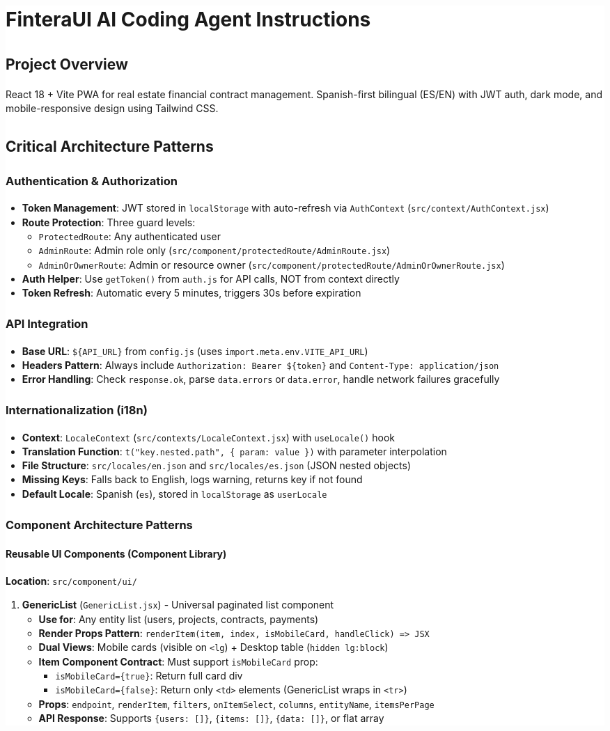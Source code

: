 # FinteraUI AI Coding Agent Instructions

## Project Overview
React 18 + Vite PWA for real estate financial contract management. Spanish-first bilingual (ES/EN) with JWT auth, dark mode, and mobile-responsive design using Tailwind CSS.

## Critical Architecture Patterns

### Authentication & Authorization
- **Token Management**: JWT stored in `localStorage` with auto-refresh via `AuthContext` (`src/context/AuthContext.jsx`)
- **Route Protection**: Three guard levels:
  - `ProtectedRoute`: Any authenticated user
  - `AdminRoute`: Admin role only (`src/component/protectedRoute/AdminRoute.jsx`)
  - `AdminOrOwnerRoute`: Admin or resource owner (`src/component/protectedRoute/AdminOrOwnerRoute.jsx`)
- **Auth Helper**: Use `getToken()` from `auth.js` for API calls, NOT from context directly
- **Token Refresh**: Automatic every 5 minutes, triggers 30s before expiration

### API Integration
- **Base URL**: `${API_URL}` from `config.js` (uses `import.meta.env.VITE_API_URL`)
- **Headers Pattern**: Always include `Authorization: Bearer ${token}` and `Content-Type: application/json`
- **Error Handling**: Check `response.ok`, parse `data.errors` or `data.error`, handle network failures gracefully

### Internationalization (i18n)
- **Context**: `LocaleContext` (`src/contexts/LocaleContext.jsx`) with `useLocale()` hook
- **Translation Function**: `t("key.nested.path", { param: value })` with parameter interpolation
- **File Structure**: `src/locales/en.json` and `src/locales/es.json` (JSON nested objects)
- **Missing Keys**: Falls back to English, logs warning, returns key if not found
- **Default Locale**: Spanish (`es`), stored in `localStorage` as `userLocale`

### Component Architecture Patterns

#### Reusable UI Components (Component Library)
**Location**: `src/component/ui/`

1. **GenericList** (`GenericList.jsx`) - Universal paginated list component
   - **Use for**: Any entity list (users, projects, contracts, payments)
   - **Render Props Pattern**: `renderItem(item, index, isMobileCard, handleClick) => JSX`
   - **Dual Views**: Mobile cards (visible on `<lg`) + Desktop table (`hidden lg:block`)
   - **Item Component Contract**: Must support `isMobileCard` prop:
     - `isMobileCard={true}`: Return full card div
     - `isMobileCard={false}`: Return only `<td>` elements (GenericList wraps in `<tr>`)
   - **Props**: `endpoint`, `renderItem`, `filters`, `onItemSelect`, `columns`, `entityName`, `itemsPerPage`
   - **API Response**: Supports `{users: []}`, `{items: []}`, `{data: []}`, or flat array
